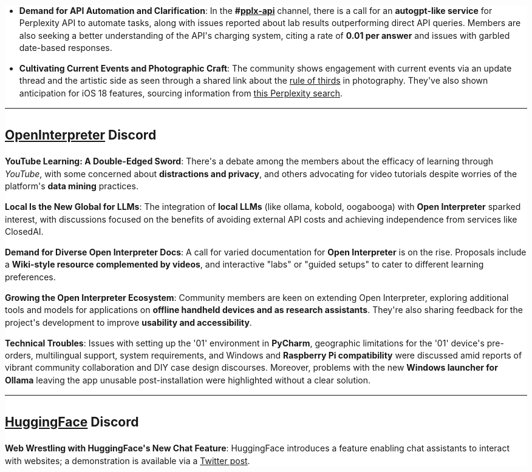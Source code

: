 - **Demand for API Automation and Clarification**: In the **#[pplx-api](https://discord.com/channels/1047197230748151888/1161802929053909012/1221915168993316865)** channel, there is a call for an **autogpt-like service** for Perplexity API to automate tasks, along with issues reported about lab results outperforming direct API queries. Members are also seeking a better understanding of the API's charging system, citing a rate of **0.01 per answer** and issues with garbled date-based responses.

- **Cultivating Current Events and Photographic Craft**: The community shows engagement with current events via an update thread and the artistic side as seen through a shared link about the [rule of thirds](https://www.perplexity.ai/search/Rule-of-thirds-QmZ_e4otTwm0UeBRxl.I.Q) in photography. They've also shown anticipation for iOS 18 features, sourcing information from [this Perplexity search](https://www.perplexity.ai/search/iOS-18-may-ePi7pUlwTV6T3D6M_MTKFQ).



---



## [OpenInterpreter](https://discord.com/channels/1146610656779440188) Discord

**YouTube Learning: A Double-Edged Sword**: There's a debate among the members about the efficacy of learning through *YouTube*, with some concerned about **distractions and privacy**, and others advocating for video tutorials despite worries of the platform's **data mining** practices.

**Local Is the New Global for LLMs**: The integration of **local LLMs** (like ollama, kobold, oogabooga) with **Open Interpreter** sparked interest, with discussions focused on the benefits of avoiding external API costs and achieving independence from services like ClosedAI.

**Demand for Diverse Open Interpreter Docs**: A call for varied documentation for **Open Interpreter** is on the rise. Proposals include a **Wiki-style resource complemented by videos**, and interactive "labs" or "guided setups" to cater to different learning preferences.

**Growing the Open Interpreter Ecosystem**: Community members are keen on extending Open Interpreter, exploring additional tools and models for applications on **offline handheld devices and as research assistants**. They're also sharing feedback for the project's development to improve **usability and accessibility**.

**Technical Troubles**: Issues with setting up the '01' environment in **PyCharm**, geographic limitations for the '01' device's pre-orders, multilingual support, system requirements, and Windows and **Raspberry Pi compatibility** were discussed amid reports of vibrant community collaboration and DIY case design discourses. Moreover, problems with the new **Windows launcher for Ollama** leaving the app unusable post-installation were highlighted without a clear solution.




---



## [HuggingFace](https://discord.com/channels/879548962464493619) Discord

**Web Wrestling with HuggingFace's New Chat Feature**: HuggingFace introduces a feature enabling chat assistants to interact with websites; a demonstration is available via a [Twitter post](https://twitter.com/victormustar/status/1769788902275944787).
